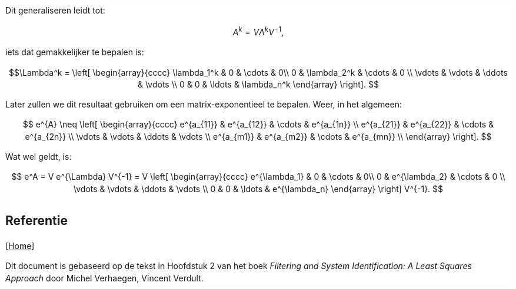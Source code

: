 Dit generaliseren leidt tot: 

$$A^k = V \Lambda^k V^{-1},$$ 

iets dat gemakkelijker te bepalen is:

$$\Lambda^k =
\left[ \begin{array}{cccc} 
\lambda_1^k  & 0 & \cdots & 0\\
0  & \lambda_2^k & \cdots & 0 \\
\vdots & \vdots & \ddots & \vdots \\
0 & 0 & \ldots & \lambda_n^k  \end{array} \right].
$$

Later zullen we dit resultaat gebruiken om een matrix-exponentieel te bepalen. Weer, in het algemeen:

$$ e^{A} \neq \left[ \begin{array}{cccc} 
e^{a_{11}} & e^{a_{12}} & \cdots & e^{a_{1n}} \\ 
e^{a_{21}} & e^{a_{22}} & \cdots & e^{a_{2n}} \\ 
\vdots & \vdots & \ddots & \vdots \\ 
e^{a_{m1}} & e^{a_{m2}} & \cdots & e^{a_{mn}} \\ 
\end{array} \right]. $$

Wat wel geldt, is:

$$ e^A = V e^{\Lambda} V^{-1} = V \left[ \begin{array}{cccc} 
e^{\lambda_1}  & 0 & \cdots & 0\\
0  & e^{\lambda_2} & \cdots & 0 \\
\vdots & \vdots & \ddots & \vdots \\
0 & 0 & \ldots & e^{\lambda_n}  \end{array} \right] V^{-1}. $$

## Referentie
[[Home](#home)]

Dit document is gebaseerd op de tekst in Hoofdstuk 2 van het boek *Filtering and System Identification: A Least Squares Approach* door Michel Verhaegen, Vincent Verdult.


